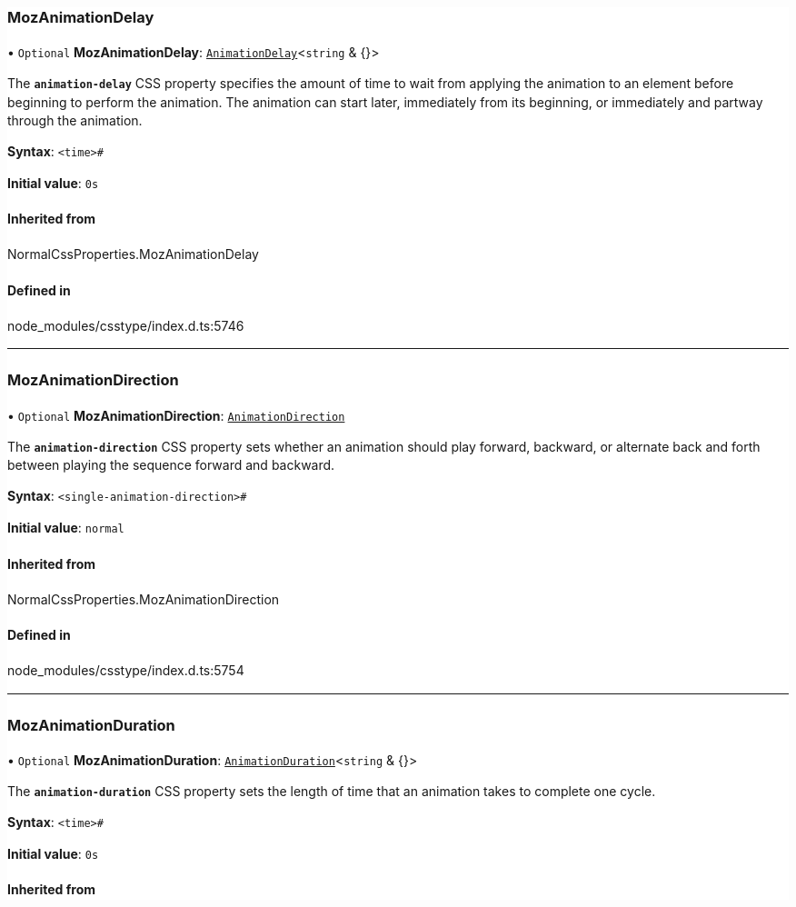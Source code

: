 ### MozAnimationDelay

• `Optional` **MozAnimationDelay**: [`AnimationDelay`](../modules/components_Container._internal_.md#animationdelay)<`string` & {}\>

The **`animation-delay`** CSS property specifies the amount of time to wait from applying the animation to an element before beginning to perform the animation. The animation can start later, immediately from its beginning, or immediately and partway through the animation.

**Syntax**: `<time>#`

**Initial value**: `0s`

#### Inherited from

NormalCssProperties.MozAnimationDelay

#### Defined in

node_modules/csstype/index.d.ts:5746

___

### MozAnimationDirection

• `Optional` **MozAnimationDirection**: [`AnimationDirection`](../modules/components_Container._internal_.md#animationdirection)

The **`animation-direction`** CSS property sets whether an animation should play forward, backward, or alternate back and forth between playing the sequence forward and backward.

**Syntax**: `<single-animation-direction>#`

**Initial value**: `normal`

#### Inherited from

NormalCssProperties.MozAnimationDirection

#### Defined in

node_modules/csstype/index.d.ts:5754

___

### MozAnimationDuration

• `Optional` **MozAnimationDuration**: [`AnimationDuration`](../modules/components_Container._internal_.md#animationduration)<`string` & {}\>

The **`animation-duration`** CSS property sets the length of time that an animation takes to complete one cycle.

**Syntax**: `<time>#`

**Initial value**: `0s`

#### Inherited from
